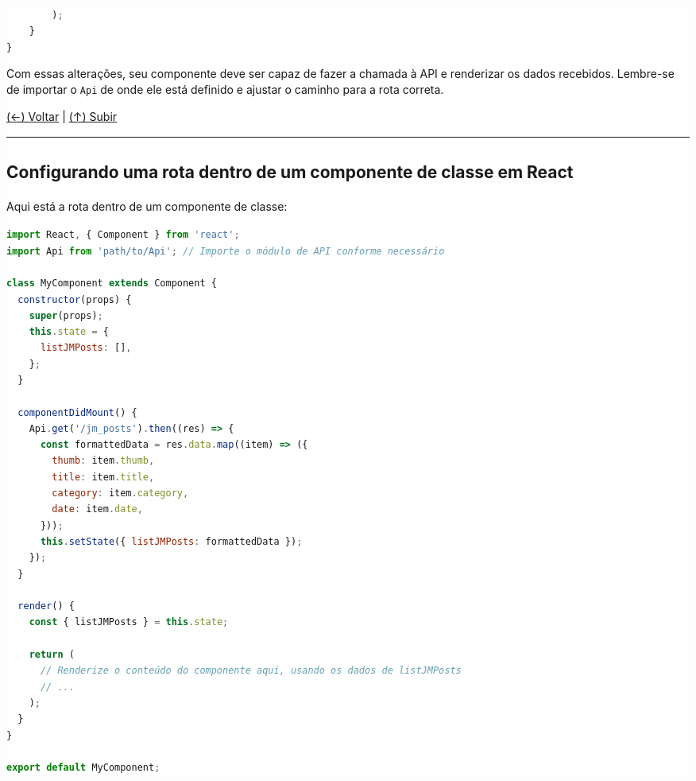 ```jsx
        );
    }
}
```

Com essas alterações, seu componente deve ser capaz de fazer a chamada à API e renderizar os dados recebidos. Lembre-se de importar o `Api` de onde ele está definido e ajustar o caminho para a rota correta.

[(&larr;) Voltar](https://github.com/systemboys/React_Codes#react-codes "Voltar ao Sumário") | 
[(&uarr;) Subir](#react-codes--banco-de-dados "Subir para o topo")

---

## Configurando uma rota dentro de um componente de classe em React

Aqui está a rota dentro de um componente de classe:

```jsx
import React, { Component } from 'react';
import Api from 'path/to/Api'; // Importe o módulo de API conforme necessário

class MyComponent extends Component {
  constructor(props) {
    super(props);
    this.state = {
      listJMPosts: [],
    };
  }

  componentDidMount() {
    Api.get('/jm_posts').then((res) => {
      const formattedData = res.data.map((item) => ({
        thumb: item.thumb,
        title: item.title,
        category: item.category,
        date: item.date,
      }));
      this.setState({ listJMPosts: formattedData });
    });
  }

  render() {
    const { listJMPosts } = this.state;

    return (
      // Renderize o conteúdo do componente aqui, usando os dados de listJMPosts
      // ...
    );
  }
}

export default MyComponent;
```
